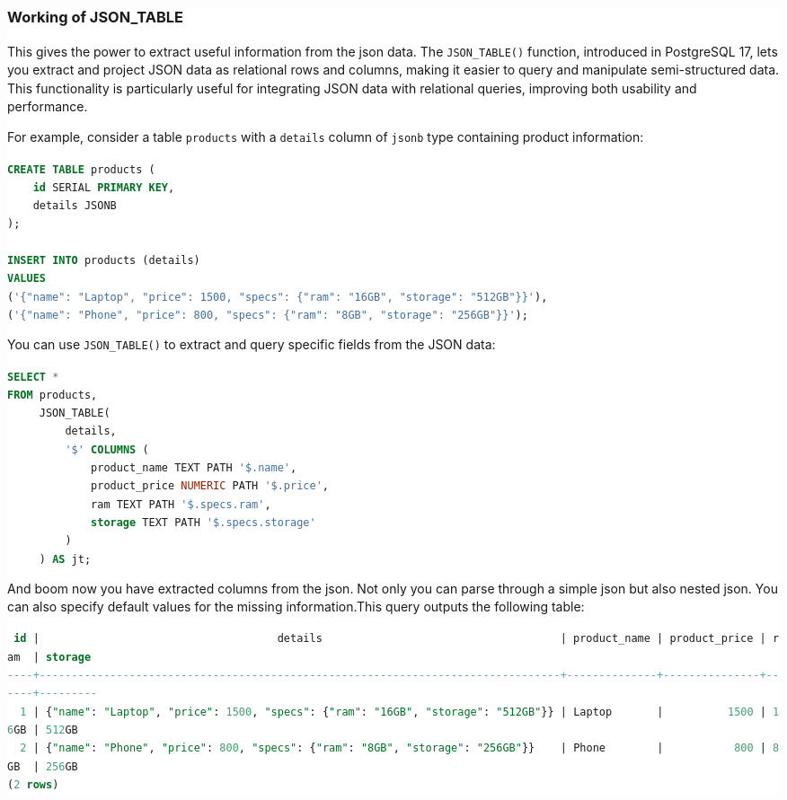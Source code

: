 ### Working of JSON_TABLE

This gives the power to extract  useful information from the json data. The `JSON_TABLE()` function, introduced in PostgreSQL 17, lets you extract and project JSON data as relational rows and columns, making it easier to query and manipulate semi-structured data. This functionality is particularly useful for integrating JSON data with relational queries, improving both usability and performance.

For example, consider a table `products` with a `details` column of `jsonb` type containing product information:

```sql
CREATE TABLE products (
    id SERIAL PRIMARY KEY,
    details JSONB
);

INSERT INTO products (details)
VALUES 
('{"name": "Laptop", "price": 1500, "specs": {"ram": "16GB", "storage": "512GB"}}'),
('{"name": "Phone", "price": 800, "specs": {"ram": "8GB", "storage": "256GB"}}');

```

You can use `JSON_TABLE()` to extract and query specific fields from the JSON data:

```sql
SELECT *
FROM products,
     JSON_TABLE(
         details,
         '$' COLUMNS (
             product_name TEXT PATH '$.name',
             product_price NUMERIC PATH '$.price',
             ram TEXT PATH '$.specs.ram',
             storage TEXT PATH '$.specs.storage'
         )
     ) AS jt;

```

And boom now you have extracted columns from the json. Not only you can parse through a simple json but also nested json. You can also specify default values for the missing information.This query outputs the following table:

```sql
 id |                                     details                                     | product_name | product_price | ram  | storage 
----+---------------------------------------------------------------------------------+--------------+---------------+------+---------
  1 | {"name": "Laptop", "price": 1500, "specs": {"ram": "16GB", "storage": "512GB"}} | Laptop       |          1500 | 16GB | 512GB
  2 | {"name": "Phone", "price": 800, "specs": {"ram": "8GB", "storage": "256GB"}}    | Phone        |           800 | 8GB  | 256GB
(2 rows)
```
